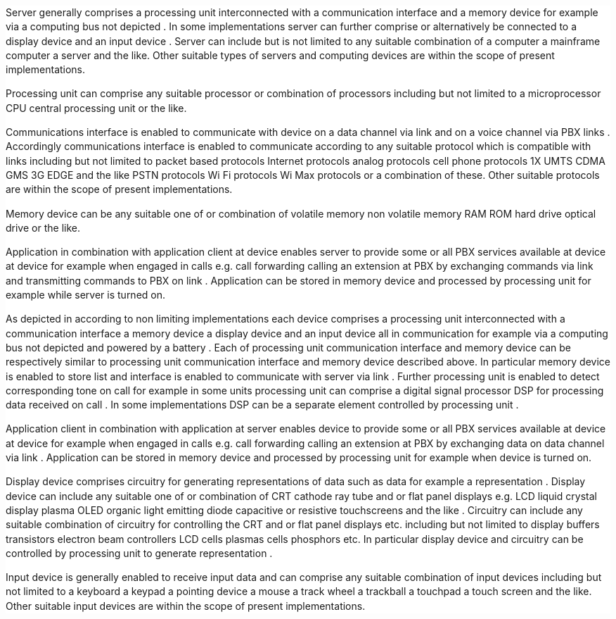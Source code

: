 Server generally comprises a processing unit interconnected with a communication interface and a memory device for example via a computing bus not depicted . In some implementations server can further comprise or alternatively be connected to a display device and an input device . Server can include but is not limited to any suitable combination of a computer a mainframe computer a server and the like. Other suitable types of servers and computing devices are within the scope of present implementations.

Processing unit can comprise any suitable processor or combination of processors including but not limited to a microprocessor CPU central processing unit or the like.

Communications interface is enabled to communicate with device on a data channel via link and on a voice channel via PBX links . Accordingly communications interface is enabled to communicate according to any suitable protocol which is compatible with links including but not limited to packet based protocols Internet protocols analog protocols cell phone protocols 1X UMTS CDMA GMS 3G EDGE and the like PSTN protocols Wi Fi protocols Wi Max protocols or a combination of these. Other suitable protocols are within the scope of present implementations.

Memory device can be any suitable one of or combination of volatile memory non volatile memory RAM ROM hard drive optical drive or the like.

Application in combination with application client at device enables server to provide some or all PBX services available at device at device for example when engaged in calls e.g. call forwarding calling an extension at PBX by exchanging commands via link and transmitting commands to PBX on link . Application can be stored in memory device and processed by processing unit for example while server is turned on.

As depicted in according to non limiting implementations each device comprises a processing unit interconnected with a communication interface a memory device a display device and an input device all in communication for example via a computing bus not depicted and powered by a battery . Each of processing unit communication interface and memory device can be respectively similar to processing unit communication interface and memory device described above. In particular memory device is enabled to store list and interface is enabled to communicate with server via link . Further processing unit is enabled to detect corresponding tone on call for example in some units processing unit can comprise a digital signal processor DSP for processing data received on call . In some implementations DSP can be a separate element controlled by processing unit .

Application client in combination with application at server enables device to provide some or all PBX services available at device at device for example when engaged in calls e.g. call forwarding calling an extension at PBX by exchanging data on data channel via link . Application can be stored in memory device and processed by processing unit for example when device is turned on.

Display device comprises circuitry for generating representations of data such as data for example a representation . Display device can include any suitable one of or combination of CRT cathode ray tube and or flat panel displays e.g. LCD liquid crystal display plasma OLED organic light emitting diode capacitive or resistive touchscreens and the like . Circuitry can include any suitable combination of circuitry for controlling the CRT and or flat panel displays etc. including but not limited to display buffers transistors electron beam controllers LCD cells plasmas cells phosphors etc. In particular display device and circuitry can be controlled by processing unit to generate representation .

Input device is generally enabled to receive input data and can comprise any suitable combination of input devices including but not limited to a keyboard a keypad a pointing device a mouse a track wheel a trackball a touchpad a touch screen and the like. Other suitable input devices are within the scope of present implementations.
